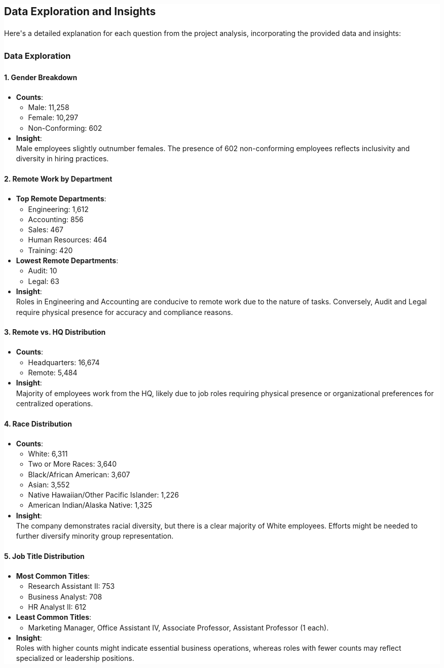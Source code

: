 ## Data Exploration and Insights

Here's a detailed explanation for each question from the project analysis, incorporating the provided data and insights:  

### **Data Exploration**  

#### 1. **Gender Breakdown**  
- **Counts**:  
  - Male: 11,258  
  - Female: 10,297  
  - Non-Conforming: 602  
- **Insight**:  
  Male employees slightly outnumber females. The presence of 602 non-conforming employees reflects inclusivity and diversity in hiring practices.  

#### 2. **Remote Work by Department**  
- **Top Remote Departments**:  
  - Engineering: 1,612  
  - Accounting: 856  
  - Sales: 467  
  - Human Resources: 464  
  - Training: 420  
- **Lowest Remote Departments**:  
  - Audit: 10  
  - Legal: 63  
- **Insight**:  
  Roles in Engineering and Accounting are conducive to remote work due to the nature of tasks. Conversely, Audit and Legal require physical presence for accuracy and compliance reasons.  

#### 3. **Remote vs. HQ Distribution**  
- **Counts**:  
  - Headquarters: 16,674  
  - Remote: 5,484  
- **Insight**:  
  Majority of employees work from the HQ, likely due to job roles requiring physical presence or organizational preferences for centralized operations.  

#### 4. **Race Distribution**  
- **Counts**:  
  - White: 6,311  
  - Two or More Races: 3,640  
  - Black/African American: 3,607  
  - Asian: 3,552  
  - Native Hawaiian/Other Pacific Islander: 1,226  
  - American Indian/Alaska Native: 1,325  
- **Insight**:  
  The company demonstrates racial diversity, but there is a clear majority of White employees. Efforts might be needed to further diversify minority group representation.  

#### 5. **Job Title Distribution**  
- **Most Common Titles**:  
  - Research Assistant II: 753  
  - Business Analyst: 708  
  - HR Analyst II: 612  
- **Least Common Titles**:  
  - Marketing Manager, Office Assistant IV, Associate Professor, Assistant Professor (1 each).  
- **Insight**:  
  Roles with higher counts might indicate essential business operations, whereas roles with fewer counts may reflect specialized or leadership positions.  
